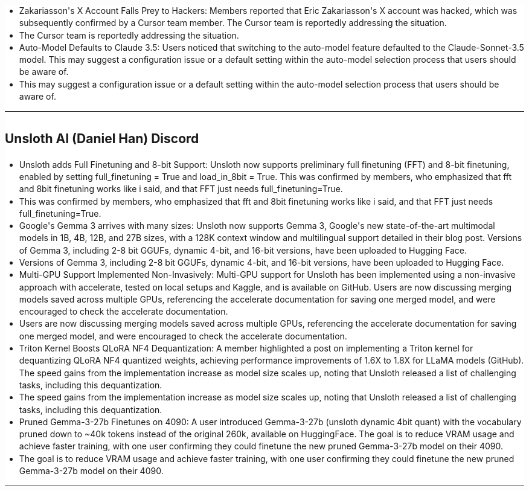 * Zakariasson's X Account Falls Prey to Hackers: Members reported that Eric Zakariasson's X account was hacked, which was subsequently confirmed by a Cursor team member.
The Cursor team is reportedly addressing the situation.
* The Cursor team is reportedly addressing the situation.
* Auto-Model Defaults to Claude 3.5: Users noticed that switching to the auto-model feature defaulted to the Claude-Sonnet-3.5 model.
This may suggest a configuration issue or a default setting within the auto-model selection process that users should be aware of.
* This may suggest a configuration issue or a default setting within the auto-model selection process that users should be aware of.

---

## Unsloth AI (Daniel Han) Discord

* Unsloth adds Full Finetuning and 8-bit Support: Unsloth now supports preliminary full finetuning (FFT) and 8-bit finetuning, enabled by setting full_finetuning = True and load_in_8bit = True.
This was confirmed by members, who emphasized that fft and 8bit finetuning works like i said, and that FFT just needs full_finetuning=True.
* This was confirmed by members, who emphasized that fft and 8bit finetuning works like i said, and that FFT just needs full_finetuning=True.
* Google's Gemma 3 arrives with many sizes: Unsloth now supports Gemma 3, Google's new state-of-the-art multimodal models in 1B, 4B, 12B, and 27B sizes, with a 128K context window and multilingual support detailed in their blog post.
Versions of Gemma 3, including 2-8 bit GGUFs, dynamic 4-bit, and 16-bit versions, have been uploaded to Hugging Face.
* Versions of Gemma 3, including 2-8 bit GGUFs, dynamic 4-bit, and 16-bit versions, have been uploaded to Hugging Face.
* Multi-GPU Support Implemented Non-Invasively: Multi-GPU support for Unsloth has been implemented using a non-invasive approach with accelerate, tested on local setups and Kaggle, and is available on GitHub.
Users are now discussing merging models saved across multiple GPUs, referencing the accelerate documentation for saving one merged model, and were encouraged to check the accelerate documentation.
* Users are now discussing merging models saved across multiple GPUs, referencing the accelerate documentation for saving one merged model, and were encouraged to check the accelerate documentation.
* Triton Kernel Boosts QLoRA NF4 Dequantization: A member highlighted a post on implementing a Triton kernel for dequantizing QLoRA NF4 quantized weights, achieving performance improvements of 1.6X to 1.8X for LLaMA models (GitHub).
The speed gains from the implementation increase as model size scales up, noting that Unsloth released a list of challenging tasks, including this dequantization.
* The speed gains from the implementation increase as model size scales up, noting that Unsloth released a list of challenging tasks, including this dequantization.
* Pruned Gemma-3-27b Finetunes on 4090: A user introduced Gemma-3-27b (unsloth dynamic 4bit quant) with the vocabulary pruned down to ~40k tokens instead of the original 260k, available on HuggingFace.
The goal is to reduce VRAM usage and achieve faster training, with one user confirming they could finetune the new pruned Gemma-3-27b model on their 4090.
* The goal is to reduce VRAM usage and achieve faster training, with one user confirming they could finetune the new pruned Gemma-3-27b model on their 4090.

---
